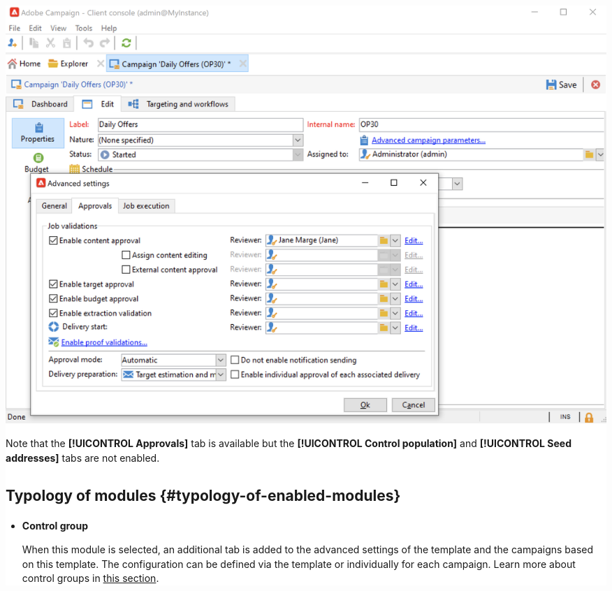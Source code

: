   ![](assets/campaign-template-parameters-sample-2.png)

  Note that the **[!UICONTROL Approvals]** tab is available but the **[!UICONTROL Control population]** and **[!UICONTROL Seed addresses]** tabs are not enabled.


## Typology of modules {#typology-of-enabled-modules}

* **Control group**

  When this module is selected, an additional tab is added to the advanced settings of the template and the campaigns based on this template. The configuration can be defined via the template or individually for each campaign. Learn more about control groups in [this section](marketing-campaign-deliveries.md#defining-a-control-group).
